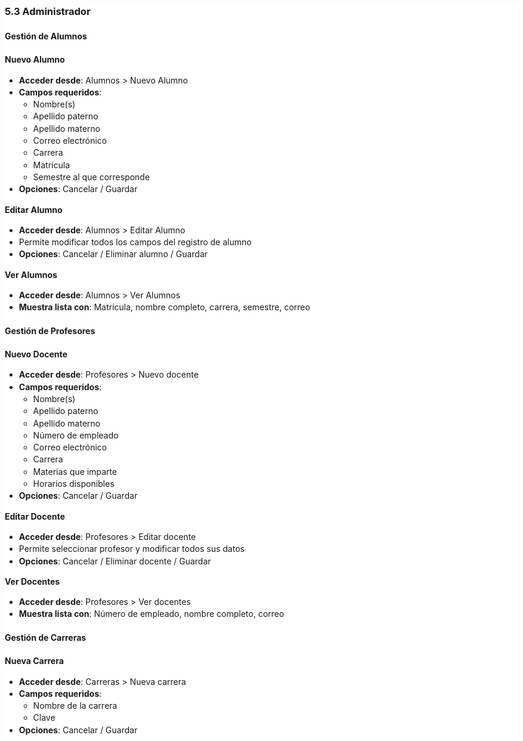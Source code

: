 ### 5.3 Administrador

#### Gestión de Alumnos
**Nuevo Alumno**
- **Acceder desde**: Alumnos > Nuevo Alumno
- **Campos requeridos**:
  - Nombre(s)
  - Apellido paterno
  - Apellido materno  
  - Correo electrónico
  - Carrera
  - Matrícula
  - Semestre al que corresponde
- **Opciones**: Cancelar / Guardar

**Editar Alumno**
- **Acceder desde**: Alumnos > Editar Alumno
- Permite modificar todos los campos del registro de alumno
- **Opciones**: Cancelar / Eliminar alumno / Guardar

**Ver Alumnos**
- **Acceder desde**: Alumnos > Ver Alumnos
- **Muestra lista con**: Matrícula, nombre completo, carrera, semestre, correo

#### Gestión de Profesores
**Nuevo Docente**
- **Acceder desde**: Profesores > Nuevo docente
- **Campos requeridos**:
  - Nombre(s)
  - Apellido paterno
  - Apellido materno
  - Número de empleado
  - Correo electrónico
  - Carrera
  - Materias que imparte
  - Horarios disponibles
- **Opciones**: Cancelar / Guardar

**Editar Docente**
- **Acceder desde**: Profesores > Editar docente
- Permite seleccionar profesor y modificar todos sus datos
- **Opciones**: Cancelar / Eliminar docente / Guardar

**Ver Docentes**
- **Acceder desde**: Profesores > Ver docentes  
- **Muestra lista con**: Número de empleado, nombre completo, correo

#### Gestión de Carreras
**Nueva Carrera**
- **Acceder desde**: Carreras > Nueva carrera
- **Campos requeridos**:
  - Nombre de la carrera
  - Clave
- **Opciones**: Cancelar / Guardar
